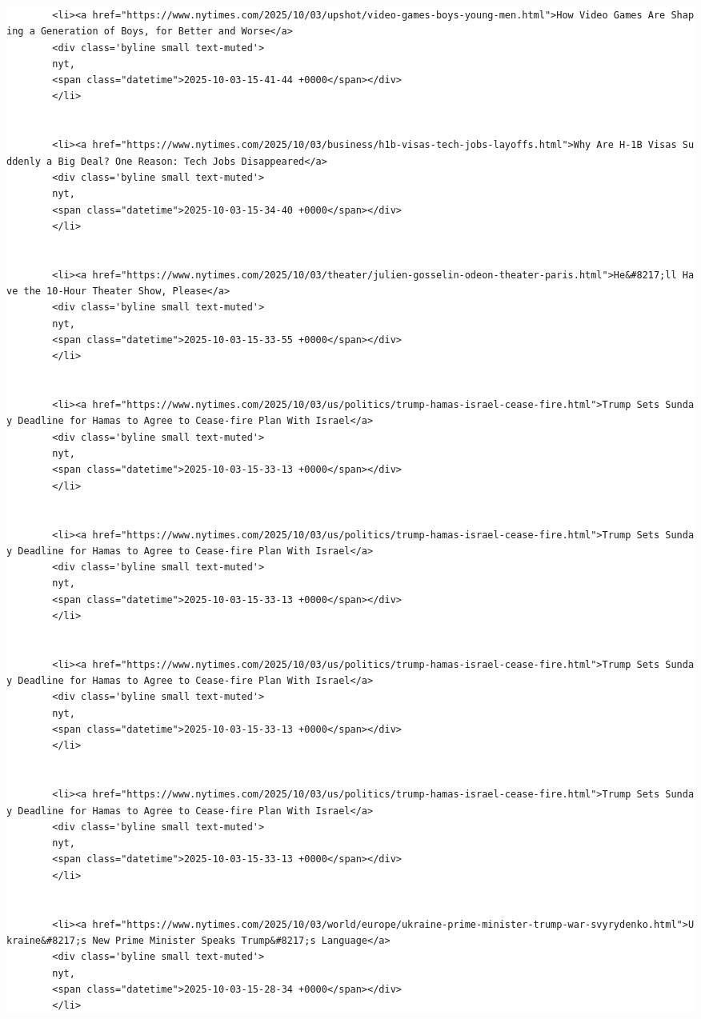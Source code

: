 
            <li><a href="https://www.nytimes.com/2025/10/03/upshot/video-games-boys-young-men.html">How Video Games Are Shaping a Generation of Boys, for Better and Worse</a>
            <div class='byline small text-muted'>
            nyt, 
            <span class="datetime">2025-10-03-15-41-44 +0000</span></div>
            </li>
        

            <li><a href="https://www.nytimes.com/2025/10/03/business/h1b-visas-tech-jobs-layoffs.html">Why Are H-1B Visas Suddenly a Big Deal? One Reason: Tech Jobs Disappeared</a>
            <div class='byline small text-muted'>
            nyt, 
            <span class="datetime">2025-10-03-15-34-40 +0000</span></div>
            </li>
        

            <li><a href="https://www.nytimes.com/2025/10/03/theater/julien-gosselin-odeon-theater-paris.html">He&#8217;ll Have the 10-Hour Theater Show, Please</a>
            <div class='byline small text-muted'>
            nyt, 
            <span class="datetime">2025-10-03-15-33-55 +0000</span></div>
            </li>
        

            <li><a href="https://www.nytimes.com/2025/10/03/us/politics/trump-hamas-israel-cease-fire.html">Trump Sets Sunday Deadline for Hamas to Agree to Cease-fire Plan With Israel</a>
            <div class='byline small text-muted'>
            nyt, 
            <span class="datetime">2025-10-03-15-33-13 +0000</span></div>
            </li>
        

            <li><a href="https://www.nytimes.com/2025/10/03/us/politics/trump-hamas-israel-cease-fire.html">Trump Sets Sunday Deadline for Hamas to Agree to Cease-fire Plan With Israel</a>
            <div class='byline small text-muted'>
            nyt, 
            <span class="datetime">2025-10-03-15-33-13 +0000</span></div>
            </li>
        

            <li><a href="https://www.nytimes.com/2025/10/03/us/politics/trump-hamas-israel-cease-fire.html">Trump Sets Sunday Deadline for Hamas to Agree to Cease-fire Plan With Israel</a>
            <div class='byline small text-muted'>
            nyt, 
            <span class="datetime">2025-10-03-15-33-13 +0000</span></div>
            </li>
        

            <li><a href="https://www.nytimes.com/2025/10/03/us/politics/trump-hamas-israel-cease-fire.html">Trump Sets Sunday Deadline for Hamas to Agree to Cease-fire Plan With Israel</a>
            <div class='byline small text-muted'>
            nyt, 
            <span class="datetime">2025-10-03-15-33-13 +0000</span></div>
            </li>
        

            <li><a href="https://www.nytimes.com/2025/10/03/world/europe/ukraine-prime-minister-trump-war-svyrydenko.html">Ukraine&#8217;s New Prime Minister Speaks Trump&#8217;s Language</a>
            <div class='byline small text-muted'>
            nyt, 
            <span class="datetime">2025-10-03-15-28-34 +0000</span></div>
            </li>
        